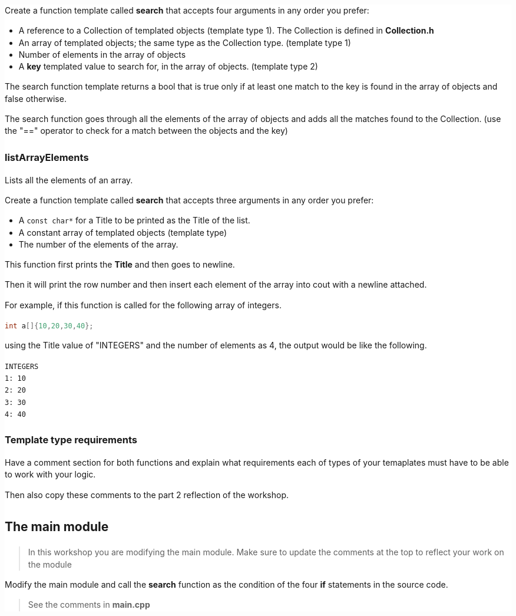 Create a function template called **search** that accepts four arguments in any order you prefer:
- A reference to a Collection of templated objects (template type 1). The Collection is defined in **Collection.h** 
- An array of templated objects; the same type as the Collection type. (template type 1)
- Number of elements in the array of objects
- A  **key** templated value to search for, in the array of objects. (template type 2)


The search function template returns a bool that is true only if at least one match to the key is found in the array of objects and false otherwise. 

The search function goes through all the elements of the array of objects and adds all the matches found to the Collection. (use the "==" operator to check for  a match between the objects and the key) 

### listArrayElements
Lists all the elements of an array. 

Create a function template called **search** that accepts three arguments in any order you prefer:
- A `const char*` for a Title to be printed as the Title of the list.
- A constant array of templated objects (template type)
- The number of the elements of the array.

This function first prints the **Title** and then goes to newline.

Then it will print the row number and then insert each element of the array into cout with a newline attached.

For example, if this function is called for the following array of integers.
```C++
int a[]{10,20,30,40};
```
using the Title value of "INTEGERS" and the number of elements as 4, the output would be like the following.
```text
INTEGERS
1: 10
2: 20
3: 30
4: 40
```

### Template type requirements
Have a comment section for both functions and explain what requirements each of types of your temaplates must have to be able to work with your logic.

Then also copy these comments to the part 2 reflection of the workshop.

## The main module
> In this workshop you are modifying the main module. Make sure to update the comments at the top to reflect your work on the module

Modify the main module and call the **search** function as the condition of the four **if** statements in the source code.
> See the comments in **main.cpp**
